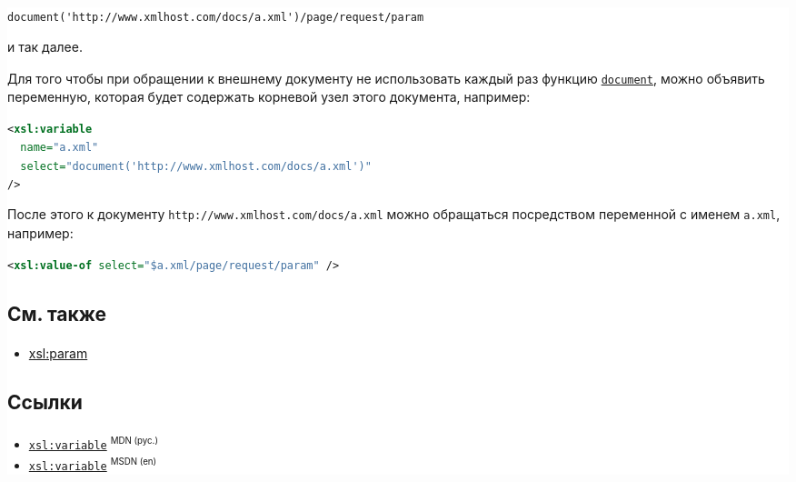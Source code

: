 ```
document('http://www.xmlhost.com/docs/а.xml')/page/request/param
```

и так далее.

Для того чтобы при обращении к внешнему документу не использовать каждый раз функцию [`document`](../xpath/document.md), можно объявить переменную, которая будет содержать корневой узел этого документа, например:

```xml
<xsl:variable
  name="a.xml"
  select="document('http://www.xmlhost.com/docs/a.xml')"
/>
```

После этого к документу `http://www.xmlhost.com/docs/a.xml` можно обращаться посредством переменной с именем `a.xml`, например:

```xml
<xsl:value-of select="$a.xml/page/request/param" />
```

## См. также

- [xsl:param](xsl-param.md)

## Ссылки

- [`xsl:variable`](https://developer.mozilla.org/en-US/docs/Web/XSLT/variable) <sup><small>MDN (рус.)</small></sup>
- [`xsl:variable`](https://msdn.microsoft.com/en-us/library/ms256447.aspx) <sup><small>MSDN (en)</small></sup>
